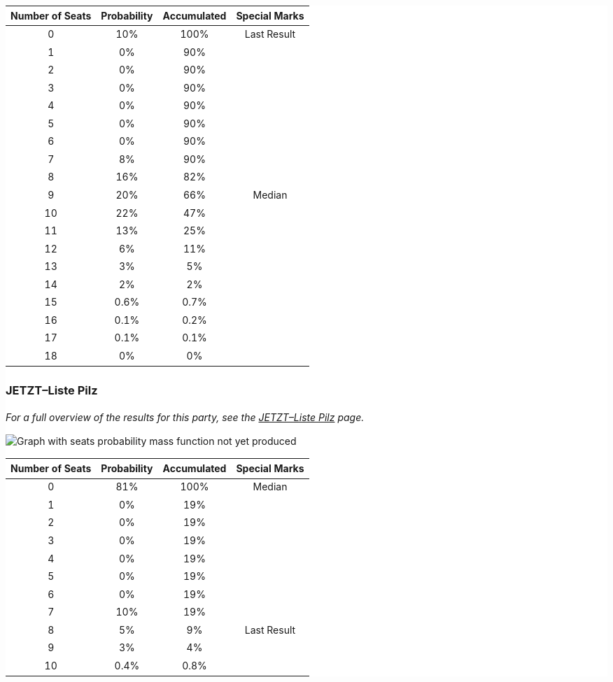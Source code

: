 | Number of Seats | Probability | Accumulated | Special Marks |
|:---------------:|:-----------:|:-----------:|:-------------:|
| 0 | 10% | 100% | Last Result |
| 1 | 0% | 90% |  |
| 2 | 0% | 90% |  |
| 3 | 0% | 90% |  |
| 4 | 0% | 90% |  |
| 5 | 0% | 90% |  |
| 6 | 0% | 90% |  |
| 7 | 8% | 90% |  |
| 8 | 16% | 82% |  |
| 9 | 20% | 66% | Median |
| 10 | 22% | 47% |  |
| 11 | 13% | 25% |  |
| 12 | 6% | 11% |  |
| 13 | 3% | 5% |  |
| 14 | 2% | 2% |  |
| 15 | 0.6% | 0.7% |  |
| 16 | 0.1% | 0.2% |  |
| 17 | 0.1% | 0.1% |  |
| 18 | 0% | 0% |  |

### JETZT–Liste Pilz

*For a full overview of the results for this party, see the [JETZT–Liste Pilz](party-jetzt–listepilz.html) page.*

![Graph with seats probability mass function not yet produced](2018-03-21-OGM-seats-pmf-jetzt–listepilz.png "Seats Probability Mass Function")

| Number of Seats | Probability | Accumulated | Special Marks |
|:---------------:|:-----------:|:-----------:|:-------------:|
| 0 | 81% | 100% | Median |
| 1 | 0% | 19% |  |
| 2 | 0% | 19% |  |
| 3 | 0% | 19% |  |
| 4 | 0% | 19% |  |
| 5 | 0% | 19% |  |
| 6 | 0% | 19% |  |
| 7 | 10% | 19% |  |
| 8 | 5% | 9% | Last Result |
| 9 | 3% | 4% |  |
| 10 | 0.4% | 0.8% |  |